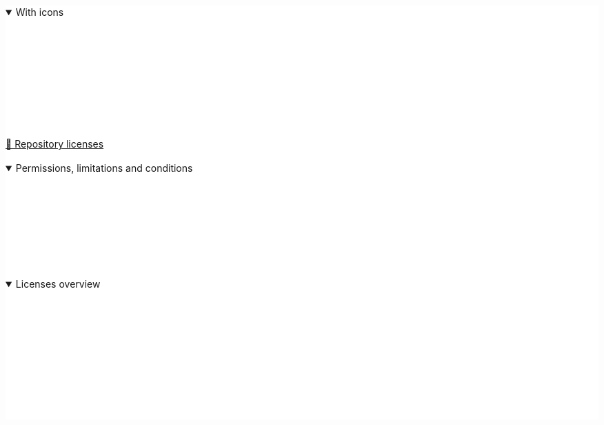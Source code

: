 <p  align="center">
 <details open><summary>With icons</summary><img alt="" width="400" src="metrics.plugin.topics.icons.svg" alt=""></details>
 </p>
 
 <th><a href="https://github.com/lowlighter/metrics/blob/master/source/plugins/licenses/README.md">📜 Repository licenses</a></th>
 
 <p  align="center">
 <details open><summary>Permissions, limitations and conditions</summary><img alt="" width="400" src="metrics.plugin.licenses.svg" alt=""></details>
        
 <details open><summary>Licenses overview</summary><img alt="" width="400" src="/metrics.plugin.licenses.ratio.svg" alt=""></details>